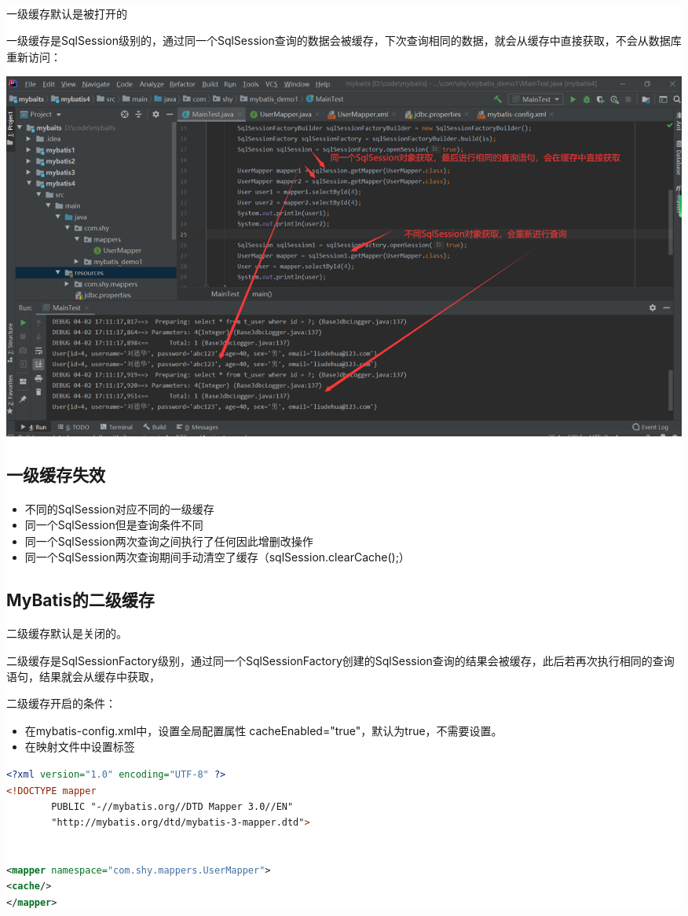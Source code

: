 一级缓存默认是被打开的

一级缓存是SqlSession级别的，通过同一个SqlSession查询的数据会被缓存，下次查询相同的数据，就会从缓存中直接获取，不会从数据库重新访问：

![image-20220402171734451](mybatis.assets/image-20220402171734451.png)

## 一级缓存失效

* 不同的SqlSession对应不同的一级缓存
* 同一个SqlSession但是查询条件不同
* 同一个SqlSession两次查询之间执行了任何因此增删改操作
* 同一个SqlSession两次查询期间手动清空了缓存（sqlSession.clearCache();）

## MyBatis的二级缓存

二级缓存默认是关闭的。

二级缓存是SqlSessionFactory级别，通过同一个SqlSessionFactory创建的SqlSession查询的结果会被缓存，此后若再次执行相同的查询语句，结果就会从缓存中获取，

二级缓存开启的条件：

* 在mybatis-config.xml中，设置全局配置属性 cacheEnabled="true"，默认为true，不需要设置。
* 在映射文件中设置标签<cache/>

```xml
<?xml version="1.0" encoding="UTF-8" ?>
<!DOCTYPE mapper
        PUBLIC "-//mybatis.org//DTD Mapper 3.0//EN"
        "http://mybatis.org/dtd/mybatis-3-mapper.dtd">


<mapper namespace="com.shy.mappers.UserMapper">
<cache/>
</mapper>
```
